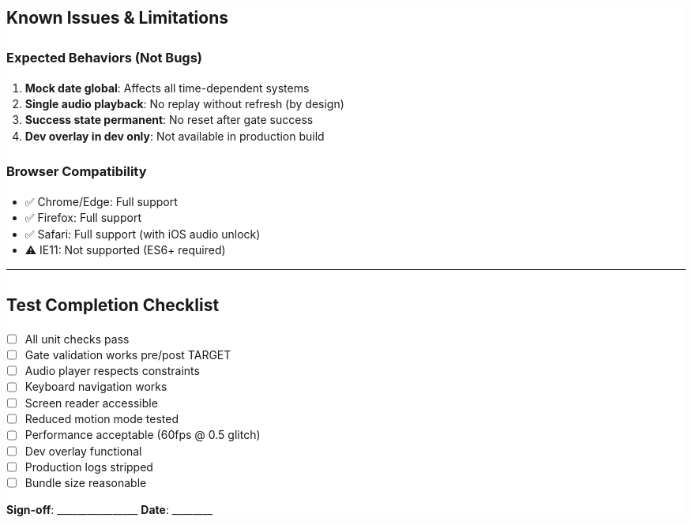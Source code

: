 
## Known Issues & Limitations

### Expected Behaviors (Not Bugs)
1. **Mock date global**: Affects all time-dependent systems
2. **Single audio playback**: No replay without refresh (by design)
3. **Success state permanent**: No reset after gate success
4. **Dev overlay in dev only**: Not available in production build

### Browser Compatibility
- ✅ Chrome/Edge: Full support
- ✅ Firefox: Full support
- ✅ Safari: Full support (with iOS audio unlock)
- ⚠️ IE11: Not supported (ES6+ required)

---

## Test Completion Checklist

- [ ] All unit checks pass
- [ ] Gate validation works pre/post TARGET
- [ ] Audio player respects constraints
- [ ] Keyboard navigation works
- [ ] Screen reader accessible
- [ ] Reduced motion mode tested
- [ ] Performance acceptable (60fps @ 0.5 glitch)
- [ ] Dev overlay functional
- [ ] Production logs stripped
- [ ] Bundle size reasonable

**Sign-off**: ________________  **Date**: ________
